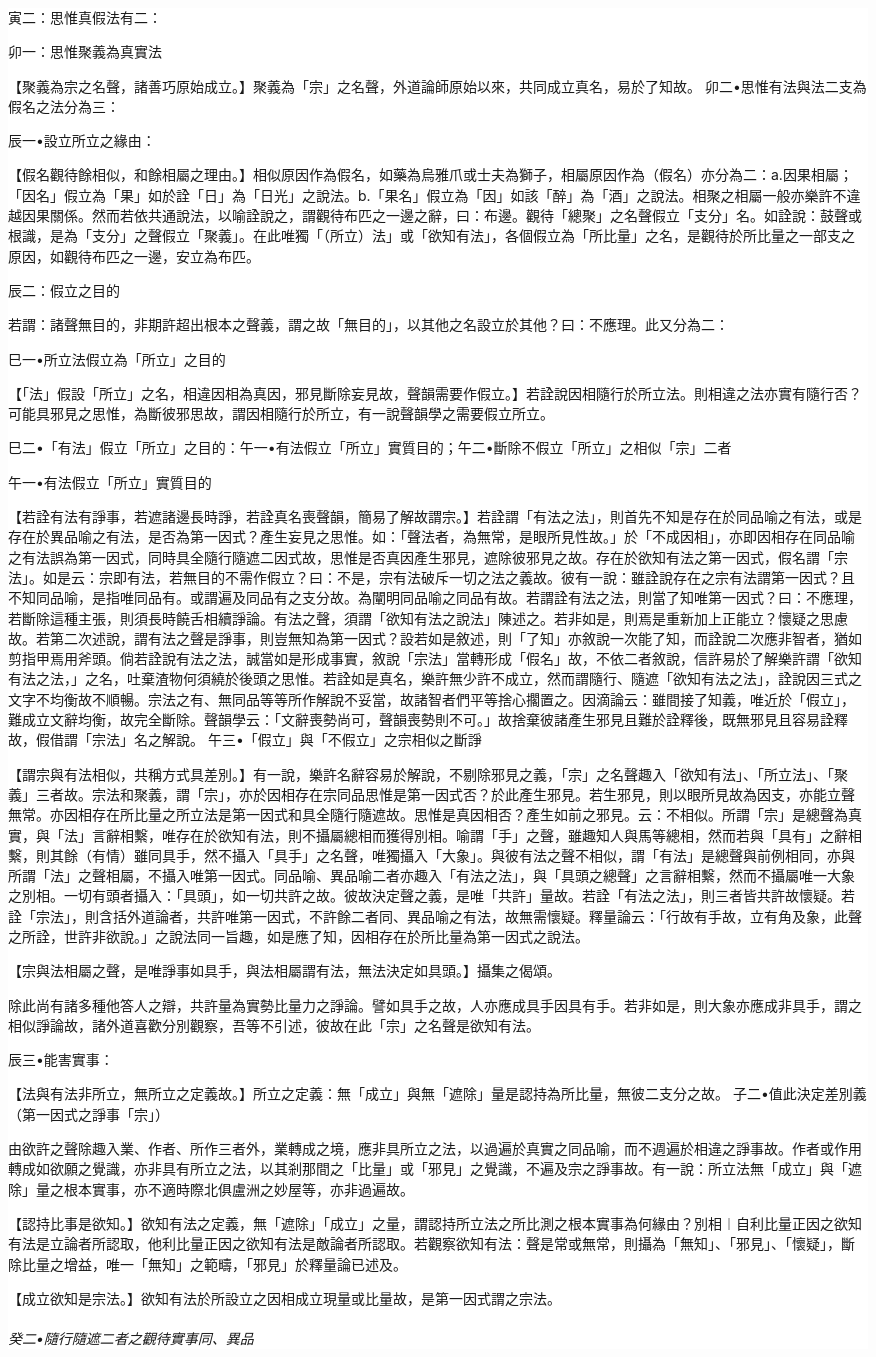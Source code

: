 寅二：思惟真假法有二：

卯一：思惟聚義為真實法

【聚義為宗之名聲，諸善巧原始成立。】聚義為「宗」之名聲，外道論師原始以來，共同成立真名，易於了知故。
卯二•思惟有法與法二支為假名之法分為三：

辰一•設立所立之緣由：

【假名觀待餘相似，和餘相屬之理由。】相似原因作為假名，如藥為烏雅爪或士夫為獅子，相屬原因作為（假名）亦分為二：a.因果相屬；「因名」假立為「果」如於詮「日」為「日光」之說法。b.「果名」假立為「因」如該「醉」為「酒」之說法。相聚之相屬一般亦樂許不違越因果關係。然而若依共通說法，以喻詮說之，謂觀待布匹之一邊之辭，曰：布邊。觀待「總聚」之名聲假立「支分」名。如詮說：鼓聲或根識，是為「支分」之聲假立「聚義」。在此唯獨「（所立）法」或「欲知有法」，各個假立為「所比量」之名，是觀待於所比量之一部支之原因，如觀待布匹之一邊，安立為布匹。

辰二：假立之目的

若謂：諸聲無目的，非期許超出根本之聲義，謂之故「無目的」，以其他之名設立於其他？曰：不應理。此又分為二：

巳一•所立法假立為「所立」之目的

【「法」假設「所立」之名，相違因相為真因，邪見斷除妄見故，聲韻需要作假立。】若詮說因相隨行於所立法。則相違之法亦實有隨行否？可能具邪見之思惟，為斷彼邪思故，謂因相隨行於所立，有一說聲韻學之需要假立所立。

巳二•「有法」假立「所立」之目的：午一•有法假立「所立」實質目的；午二•斷除不假立「所立」之相似「宗」二者

午一•有法假立「所立」實質目的

【若詮有法有諍事，若遮諸邊長時諍，若詮真名喪聲韻，簡易了解故謂宗。】若詮謂「有法之法」，則首先不知是存在於同品喻之有法，或是存在於異品喻之有法，是否為第一因式？產生妄見之思惟。如：「聲法者，為無常，是眼所見性故。」於「不成因相」，亦即因相存在同品喻之有法誤為第一因式，同時具全隨行隨遮二因式故，思惟是否真因產生邪見，遮除彼邪見之故。存在於欲知有法之第一因式，假名謂「宗法」。如是云：宗即有法，若無目的不需作假立？曰：不是，宗有法破斥一切之法之義故。彼有一說：雖詮說存在之宗有法謂第一因式？且不知同品喻，是指唯同品有。或謂遍及同品有之支分故。為闡明同品喻之同品有故。若謂詮有法之法，則當了知唯第一因式？曰：不應理，若斷除這種主張，則須長時饒舌相續諍論。有法之聲，須謂「欲知有法之說法」陳述之。若非如是，則焉是重新加上正能立？懷疑之思慮故。若第二次述說，謂有法之聲是諍事，則豈無知為第一因式？設若如是敘述，則「了知」亦敘說一次能了知，而詮說二次應非智者，猶如剪指甲焉用斧頭。倘若詮說有法之法，誠當如是形成事實，敘說「宗法」當轉形成「假名」故，不依二者敘說，信許易於了解樂許謂「欲知有法之法，」之名，吐棄渣物何須繞於後頭之思惟。若詮如是真名，樂許無少許不成立，然而謂隨行、隨遮「欲知有法之法」，詮說因三式之文字不均衡故不順暢。宗法之有、無同品等等所作解說不妥當，故諸智者們平等捨心擱置之。因滴論云：雖間接了知義，唯近於「假立」，難成立文辭均衡，故完全斷除。聲韻學云：「文辭喪勢尚可，聲韻喪勢則不可。」故捨棄彼諸產生邪見且難於詮釋後，既無邪見且容易詮釋故，假借謂「宗法」名之解說。
午三•「假立」與「不假立」之宗相似之斷諍

【謂宗與有法相似，共稱方式具差別。】有一說，樂許名辭容易於解說，不剔除邪見之義，「宗」之名聲趣入「欲知有法」、「所立法」、「聚義」三者故。宗法和聚義，謂「宗」，亦於因相存在宗同品思惟是第一因式否？於此產生邪見。若生邪見，則以眼所見故為因支，亦能立聲無常。亦因相存在所比量之所立法是第一因式和具全隨行隨遮故。思惟是真因相否？產生如前之邪見。云：不相似。所謂「宗」是總聲為真實，與「法」言辭相繫，唯存在於欲知有法，則不攝屬總相而獲得別相。喻謂「手」之聲，雖趣知人與馬等總相，然而若與「具有」之辭相繫，則其餘（有情）雖同具手，然不攝入「具手」之名聲，唯獨攝入「大象」。與彼有法之聲不相似，謂「有法」是總聲與前例相同，亦與所謂「法」之聲相屬，不攝入唯第一因式。同品喻、異品喻二者亦趣入「有法之法」，與「具頭之總聲」之言辭相繫，然而不攝屬唯一大象之別相。一切有頭者攝入：「具頭」，如一切共許之故。彼故決定聲之義，是唯「共許」量故。若詮「有法之法」，則三者皆共許故懷疑。若詮「宗法」，則含括外道論者，共許唯第一因式，不許餘二者同、異品喻之有法，故無需懷疑。釋量論云：「行故有手故，立有角及象，此聲之所詮，世許非欲說。」之說法同一旨趣，如是應了知，因相存在於所比量為第一因式之說法。

【宗與法相屬之聲，是唯諍事如具手，與法相屬謂有法，無法決定如具頭。】攝集之偈頌。

除此尚有諸多種他答人之辯，共許量為實勢比量力之諍論。譬如具手之故，人亦應成具手因具有手。若非如是，則大象亦應成非具手，謂之相似諍論故，諸外道喜歡分別觀察，吾等不引述，彼故在此「宗」之名聲是欲知有法。

辰三•能害實事：

【法與有法非所立，無所立之定義故。】所立之定義：無「成立」與無「遮除」量是認持為所比量，無彼二支分之故。
子二•值此決定差別義（第一因式之諍事「宗」）

由欲許之聲除趣入業、作者、所作三者外，業轉成之境，應非具所立之法，以過遍於真實之同品喻，而不週遍於相違之諍事故。作者或作用轉成如欲願之覺識，亦非具有所立之法，以其剎那間之「比量」或「邪見」之覺識，不遍及宗之諍事故。有一說：所立法無「成立」與「遮除」量之根本實事，亦不適時際北俱盧洲之妙屋等，亦非過遍故。

【認持比事是欲知。】欲知有法之定義，無「遮除」「成立」之量，謂認持所立法之所比測之根本實事為何緣由？別相︱自利比量正因之欲知有法是立論者所認取，他利比量正因之欲知有法是敵論者所認取。若觀察欲知有法：聲是常或無常，則攝為「無知」、「邪見」、「懷疑」，斷除比量之增益，唯一「無知」之範疇，「邪見」於釋量論已述及。

【成立欲知是宗法。】欲知有法於所設立之因相成立現量或比量故，是第一因式謂之宗法。

###### 癸二•隨行隨遮二者之觀待實事同、異品
